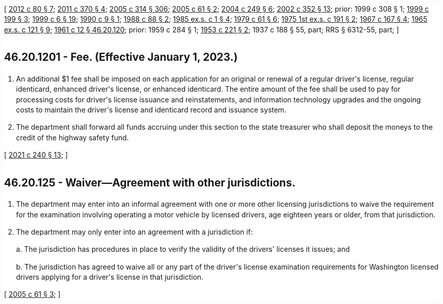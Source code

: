 \[ [2012 c 80 § 7](http://lawfilesext.leg.wa.gov/biennium/2011-12/Pdf/Bills/Session%20Laws/Senate/6150-S.SL.pdf?cite=2012%20c%2080%20§%207); [2011 c 370 § 4](http://lawfilesext.leg.wa.gov/biennium/2011-12/Pdf/Bills/Session%20Laws/House/1635-S.SL.pdf?cite=2011%20c%20370%20§%204); [2005 c 314 § 306](http://lawfilesext.leg.wa.gov/biennium/2005-06/Pdf/Bills/Session%20Laws/Senate/6103-S.SL.pdf?cite=2005%20c%20314%20§%20306); [2005 c 61 § 2](http://lawfilesext.leg.wa.gov/biennium/2005-06/Pdf/Bills/Session%20Laws/House/1260.SL.pdf?cite=2005%20c%2061%20§%202); [2004 c 249 § 6](http://lawfilesext.leg.wa.gov/biennium/2003-04/Pdf/Bills/Session%20Laws/Senate/5428-S.SL.pdf?cite=2004%20c%20249%20§%206); [2002 c 352 § 13](http://lawfilesext.leg.wa.gov/biennium/2001-02/Pdf/Bills/Session%20Laws/Senate/6814-S.SL.pdf?cite=2002%20c%20352%20§%2013); prior:  1999 c 308 § 1; [1999 c 199 § 3](http://lawfilesext.leg.wa.gov/biennium/1999-00/Pdf/Bills/Session%20Laws/House/1212-S.SL.pdf?cite=1999%20c%20199%20§%203); [1999 c 6 § 19](http://lawfilesext.leg.wa.gov/biennium/1999-00/Pdf/Bills/Session%20Laws/House/1294-S.SL.pdf?cite=1999%20c%206%20§%2019); [1990 c 9 § 1](http://leg.wa.gov/CodeReviser/documents/sessionlaw/1990c9.pdf?cite=1990%20c%209%20§%201); [1988 c 88 § 2](http://leg.wa.gov/CodeReviser/documents/sessionlaw/1988c88.pdf?cite=1988%20c%2088%20§%202); [1985 ex.s. c 1 § 4](http://leg.wa.gov/CodeReviser/documents/sessionlaw/1985ex1c1.pdf?cite=1985%20ex.s.%20c%201%20§%204); [1979 c 61 § 6](http://leg.wa.gov/CodeReviser/documents/sessionlaw/1979c61.pdf?cite=1979%20c%2061%20§%206); [1975 1st ex.s. c 191 § 2](http://leg.wa.gov/CodeReviser/documents/sessionlaw/1975ex1c191.pdf?cite=1975%201st%20ex.s.%20c%20191%20§%202); [1967 c 167 § 4](http://leg.wa.gov/CodeReviser/documents/sessionlaw/1967c167.pdf?cite=1967%20c%20167%20§%204); [1965 ex.s. c 121 § 9](http://leg.wa.gov/CodeReviser/documents/sessionlaw/1965ex1c121.pdf?cite=1965%20ex.s.%20c%20121%20§%209); [1961 c 12 § 46.20.120](http://leg.wa.gov/CodeReviser/documents/sessionlaw/1961c12.pdf?cite=1961%20c%2012%20§%2046.20.120); prior:  1959 c 284 § 1; [1953 c 221 § 2](http://leg.wa.gov/CodeReviser/documents/sessionlaw/1953c221.pdf?cite=1953%20c%20221%20§%202); 1937 c 188 § 55, part; RRS § 6312-55, part; \]

## 46.20.1201 - Fee. (Effective January 1, 2023.)
1. An additional $1 fee shall be imposed on each application for an original or renewal of a regular driver's license, regular identicard, enhanced driver's license, or enhanced identicard. The entire amount of the fee shall be used to pay for processing costs for driver's license issuance and reinstatements, and information technology upgrades and the ongoing costs to maintain the driver's license and identicard record and issuance system.

2. The department shall forward all funds accruing under this section to the state treasurer who shall deposit the moneys to the credit of the highway safety fund.

\[ [2021 c 240 § 13](http://lawfilesext.leg.wa.gov/biennium/2021-22/Pdf/Bills/Session%20Laws/Senate/5226-S.SL.pdf?cite=2021%20c%20240%20§%2013); \]

## 46.20.125 - Waiver—Agreement with other jurisdictions.
1. The department may enter into an informal agreement with one or more other licensing jurisdictions to waive the requirement for the examination involving operating a motor vehicle by licensed drivers, age eighteen years or older, from that jurisdiction.

2. The department may only enter into an agreement with a jurisdiction if:

    a.  The jurisdiction has procedures in place to verify the validity of the drivers' licenses it issues; and

    b.  The jurisdiction has agreed to waive all or any part of the driver's license examination requirements for Washington licensed drivers applying for a driver's license in that jurisdiction.

\[ [2005 c 61 § 3](http://lawfilesext.leg.wa.gov/biennium/2005-06/Pdf/Bills/Session%20Laws/House/1260.SL.pdf?cite=2005%20c%2061%20§%203); \]
